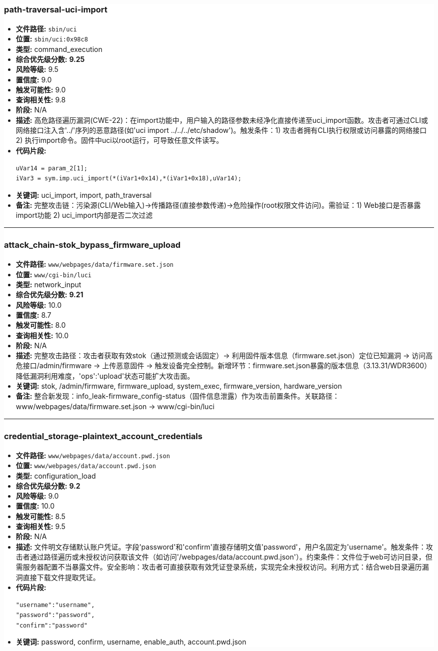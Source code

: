 ### path-traversal-uci-import

- **文件路径:** `sbin/uci`
- **位置:** `sbin/uci:0x98c8`
- **类型:** command_execution
- **综合优先级分数:** **9.25**
- **风险等级:** 9.5
- **置信度:** 9.0
- **触发可能性:** 9.0
- **查询相关性:** 9.8
- **阶段:** N/A
- **描述:** 高危路径遍历漏洞(CWE-22)：在import功能中，用户输入的路径参数未经净化直接传递至uci_import函数。攻击者可通过CLI或网络接口注入含'../'序列的恶意路径(如'uci import ../../../etc/shadow')。触发条件：1) 攻击者拥有CLI执行权限或访问暴露的网络接口 2) 执行import命令。固件中uci以root运行，可导致任意文件读写。
- **代码片段:**
  ```
  uVar14 = param_2[1];
  iVar3 = sym.imp.uci_import(*(iVar1+0x14),*(iVar1+0x18),uVar14);
  ```
- **关键词:** uci_import, import, path_traversal
- **备注:** 完整攻击链：污染源(CLI/Web输入)→传播路径(直接参数传递)→危险操作(root权限文件访问)。需验证：1) Web接口是否暴露import功能 2) uci_import内部是否二次过滤

---
### attack_chain-stok_bypass_firmware_upload

- **文件路径:** `www/webpages/data/firmware.set.json`
- **位置:** `www/cgi-bin/luci`
- **类型:** network_input
- **综合优先级分数:** **9.21**
- **风险等级:** 10.0
- **置信度:** 8.7
- **触发可能性:** 8.0
- **查询相关性:** 10.0
- **阶段:** N/A
- **描述:** 完整攻击路径：攻击者获取有效stok（通过预测或会话固定）→ 利用固件版本信息（firmware.set.json）定位已知漏洞 → 访问高危接口/admin/firmware → 上传恶意固件 → 触发设备完全控制。新增环节：firmware.set.json暴露的版本信息（3.13.31/WDR3600）降低漏洞利用难度，'ops':'upload'状态可能扩大攻击面。
- **关键词:** stok, /admin/firmware, firmware_upload, system_exec, firmware_version, hardware_version
- **备注:** 整合新发现：info_leak-firmware_config-status（固件信息泄露）作为攻击前置条件。关联路径：www/webpages/data/firmware.set.json → www/cgi-bin/luci

---
### credential_storage-plaintext_account_credentials

- **文件路径:** `www/webpages/data/account.pwd.json`
- **位置:** `www/webpages/data/account.pwd.json`
- **类型:** configuration_load
- **综合优先级分数:** **9.2**
- **风险等级:** 9.0
- **置信度:** 10.0
- **触发可能性:** 8.5
- **查询相关性:** 9.5
- **阶段:** N/A
- **描述:** 文件明文存储默认账户凭证。字段'password'和'confirm'直接存储明文值'password'，用户名固定为'username'。触发条件：攻击者通过路径遍历或未授权访问获取该文件（如访问'/webpages/data/account.pwd.json'）。约束条件：文件位于web可访问目录，但需服务器配置不当暴露文件。安全影响：攻击者可直接获取有效凭证登录系统，实现完全未授权访问。利用方式：结合web目录遍历漏洞直接下载文件提取凭证。
- **代码片段:**
  ```
  "username":"username",
  "password":"password",
  "confirm":"password"
  ```
- **关键词:** password, confirm, username, enable_auth, account.pwd.json